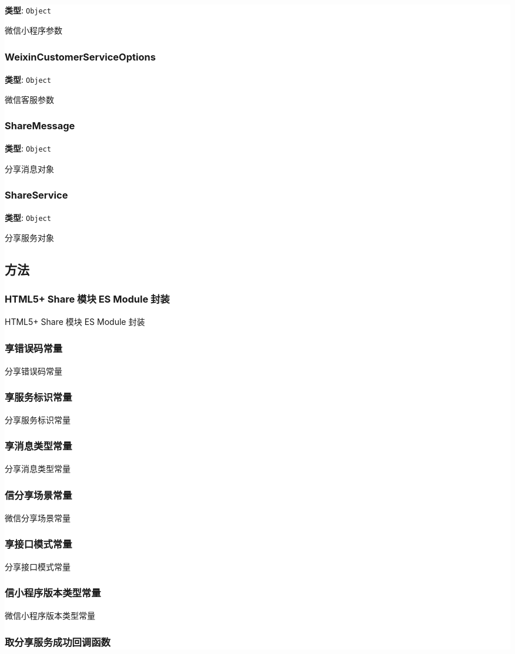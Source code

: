 **类型**: `Object`

微信小程序参数

### WeixinCustomerServiceOptions

**类型**: `Object`

微信客服参数

### ShareMessage

**类型**: `Object`

分享消息对象

### ShareService

**类型**: `Object`

分享服务对象

## 方法

### HTML5+ Share 模块 ES Module 封装

HTML5+ Share 模块 ES Module 封装

### 享错误码常量

分享错误码常量

### 享服务标识常量

分享服务标识常量

### 享消息类型常量

分享消息类型常量

### 信分享场景常量

微信分享场景常量

### 享接口模式常量

分享接口模式常量

### 信小程序版本类型常量

微信小程序版本类型常量

### 取分享服务成功回调函数
